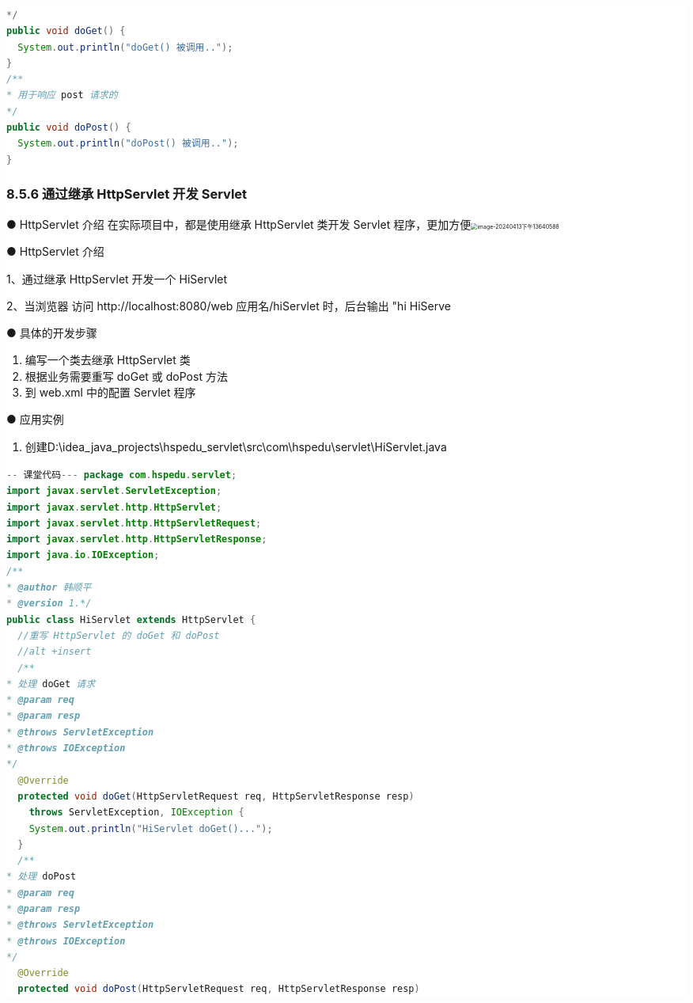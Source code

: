 ```java
*/
public void doGet() {
  System.out.println("doGet() 被调用..");
}
/**
* 用于响应 post 请求的
*/
public void doPost() {
  System.out.println("doPost() 被调用..");
}
```

### 8.5.6 通过继承 HttpServlet 开发 Servlet

● HttpServlet 介绍 在实际项目中，都是使用继承 HttpServlet 类开发 Servlet 程序，更加方便<img src="/Users/yannlau/Documents/JavaSet/Java韩顺平/2.JavaWeb/assets/image-20240413下午13640588.png" alt="image-20240413下午13640588" style="zoom:50%;" />

● HttpServlet 介绍 

1、通过继承 HttpServlet 开发一个 HiServlet 

2、当浏览器 访问 http://localhost:8080/web 应用名/hiServlet 时，后台输出 "hi HiServe

● 具体的开发步骤 

1. 编写一个类去继承 HttpServlet 类 
2. 根据业务需要重写 doGet 或 doPost 方法
3. 到 web.xml 中的配置 Servlet 程序

● 应用实例 

1. 创建D:\idea_java_projects\hspedu_servlet\src\com\hspedu\servlet\HiServlet.java

```java
-- 课堂代码--- package com.hspedu.servlet;
import javax.servlet.ServletException;
import javax.servlet.http.HttpServlet;
import javax.servlet.http.HttpServletRequest;
import javax.servlet.http.HttpServletResponse;
import java.io.IOException;
/**
* @author 韩顺平
* @version 1.*/
public class HiServlet extends HttpServlet {
  //重写 HttpServlet 的 doGet 和 doPost
  //alt +insert
  /**
* 处理 doGet 请求
* @param req
* @param resp
* @throws ServletException
* @throws IOException
*/
  @Override
  protected void doGet(HttpServletRequest req, HttpServletResponse resp)
    throws ServletException, IOException {
    System.out.println("HiServlet doGet()...");
  }
  /**
* 处理 doPost
* @param req
* @param resp
* @throws ServletException
* @throws IOException
*/
  @Override
  protected void doPost(HttpServletRequest req, HttpServletResponse resp)
```